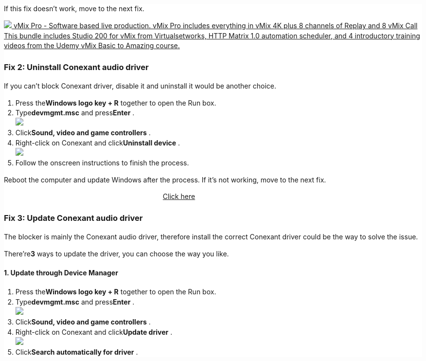 If this fix doesn’t work, move to the next fix.


<a href="https://secure.2checkout.com/order/checkout.php?PRODS=30901410&QTY=1&AFFILIATE=108875&CART=1"> <img src="https://secure.avangate.com/images/merchant/ce9a6fb2becc2d235e62b125e9260102/products/copy_1_copy_vMixCallScreenshot1-large.jpg" border="0"> vMix Pro - Software based live production. vMix Pro includes everything in vMix 4K plus 8 channels of Replay and 8 vMix Call 
This bundle includes Studio 200 for vMix from Virtualsetworks, HTTP Matrix 1.0 automation scheduler, and 4 introductory training videos from the Udemy vMix Basic to Amazing course. </a>

### Fix 2: Uninstall Conexant audio driver

 If you can’t block Conexant driver, disable it and uninstall it would be another choice.

1. Press the**Windows logo key + R** together to open the Run box.
2. Type**devmgmt.msc** and press**Enter** .  
![](https://images.drivereasy.com/wp-content/uploads/2020/12/open-device-manager.png)
3. Click**Sound, video and game controllers** .
4. Right-click on Conexant and click**Uninstall device** .  
![](https://images.drivereasy.com/wp-content/uploads/2021/04/2021-04-20_15-57-09.jpg)
5. Follow the onscreen instructions to finish the process.

 Reboot the computer and update Windows after the process. If it’s not working, move to the next fix.


<span id="1993650">
					<video width="720" height="300" style="cursor:pointer"
           poster="//a.impactradius-go.com/display-clicktoplayimage/1993650.jpeg"
           onclick="if(!this.playClicked){this.play();this.setAttribute('controls',true);this.playClicked=true;}">
	   <source src="//a.impactradius-go.com/display-ad/22993-1993650">
	   <img src="//a.impactradius-go.com/display-clicktoplayimage/1993650.jpeg" style="border: none; height: 100%; width: 100%; object-fit: contain">
	</video>
	<div style="width:720px;text-align:center"><a href="javascript:window.open(decodeURIComponent('https%3A%2F%2Fhomestyler.sjv.io%2Fc%2F5597632%2F1993650%2F22993'), '_blank');void(0);">Click here</a></div>
</span>
<img height="0" width="0" src="https://imp.pxf.io/i/5597632/1993650/22993" style="position:absolute;visibility:hidden;" border="0" />

### Fix 3: Update Conexant audio driver

 The blocker is mainly the Conexant audio driver, therefore install the correct Conexant driver could be the way to solve the issue.

 There’re**3** ways to update the driver, you can choose the way you like.

#### 1\. Update through Device Manager

1. Press the**Windows logo key + R** together to open the Run box.
2. Type**devmgmt.msc** and press**Enter** .  
![](https://images.drivereasy.com/wp-content/uploads/2020/12/open-device-manager.png)
3. Click**Sound, video and game controllers** .
4. Right-click on Conexant and click**Update driver** .  
![](https://images.drivereasy.com/wp-content/uploads/2021/04/2021-04-20_15-58.jpg)
5. Click**Search automatically for driver** .  
